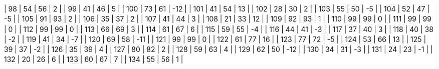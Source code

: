 | 98 | 54 | 56 | 2 |
| 99 | 41 | 46 | 5 |
| 100 | 73 | 61 | -12 |
| 101 | 41 | 54 | 13 |
| 102 | 28 | 30 | 2 |
| 103 | 55 | 50 | -5 |
| 104 | 52 | 47 | -5 |
| 105 | 91 | 93 | 2 |
| 106 | 35 | 37 | 2 |
| 107 | 41 | 44 | 3 |
| 108 | 21 | 33 | 12 |
| 109 | 92 | 93 | 1 |
| 110 | 99 | 99 | 0 |
| 111 | 99 | 99 | 0 |
| 112 | 99 | 99 | 0 |
| 113 | 66 | 69 | 3 |
| 114 | 61 | 67 | 6 |
| 115 | 59 | 55 | -4 |
| 116 | 44 | 41 | -3 |
| 117 | 37 | 40 | 3 |
| 118 | 40 | 38 | -2 |
| 119 | 41 | 34 | -7 |
| 120 | 69 | 58 | -11 |
| 121 | 99 | 99 | 0 |
| 122 | 61 | 77 | 16 |
| 123 | 77 | 72 | -5 |
| 124 | 53 | 66 | 13 |
| 125 | 39 | 37 | -2 |
| 126 | 35 | 39 | 4 |
| 127 | 80 | 82 | 2 |
| 128 | 59 | 63 | 4 |
| 129 | 62 | 50 | -12 |
| 130 | 34 | 31 | -3 |
| 131 | 24 | 23 | -1 |
| 132 | 20 | 26 | 6 |
| 133 | 60 | 67 | 7 |
| 134 | 55 | 56 | 1 |